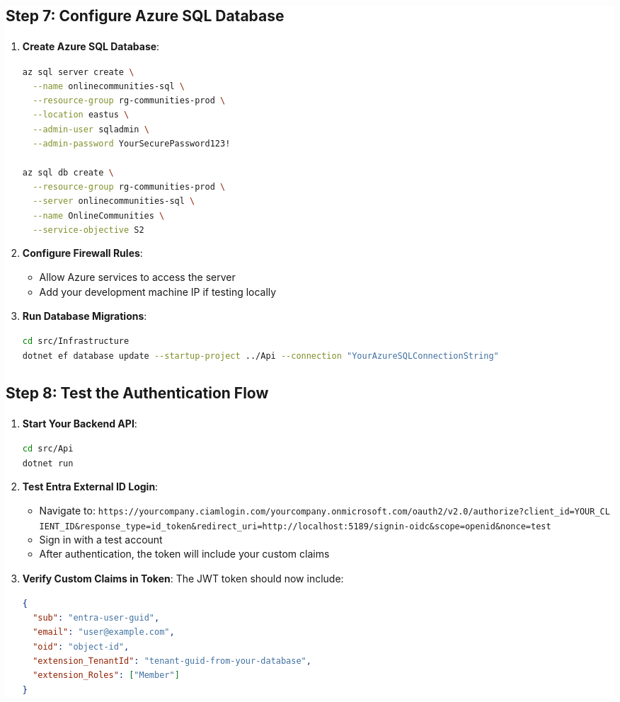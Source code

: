 ## Step 7: Configure Azure SQL Database

1. **Create Azure SQL Database**:
   ```bash
   az sql server create \
     --name onlinecommunities-sql \
     --resource-group rg-communities-prod \
     --location eastus \
     --admin-user sqladmin \
     --admin-password YourSecurePassword123!
   
   az sql db create \
     --resource-group rg-communities-prod \
     --server onlinecommunities-sql \
     --name OnlineCommunities \
     --service-objective S2
   ```

2. **Configure Firewall Rules**:
   - Allow Azure services to access the server
   - Add your development machine IP if testing locally

3. **Run Database Migrations**:
   ```bash
   cd src/Infrastructure
   dotnet ef database update --startup-project ../Api --connection "YourAzureSQLConnectionString"
   ```

## Step 8: Test the Authentication Flow

1. **Start Your Backend API**:
   ```bash
   cd src/Api
   dotnet run
   ```

2. **Test Entra External ID Login**:
   - Navigate to: `https://yourcompany.ciamlogin.com/yourcompany.onmicrosoft.com/oauth2/v2.0/authorize?client_id=YOUR_CLIENT_ID&response_type=id_token&redirect_uri=http://localhost:5189/signin-oidc&scope=openid&nonce=test`
   - Sign in with a test account
   - After authentication, the token will include your custom claims

3. **Verify Custom Claims in Token**:
   The JWT token should now include:
   ```json
   {
     "sub": "entra-user-guid",
     "email": "user@example.com",
     "oid": "object-id",
     "extension_TenantId": "tenant-guid-from-your-database",
     "extension_Roles": ["Member"]
   }
   ```
